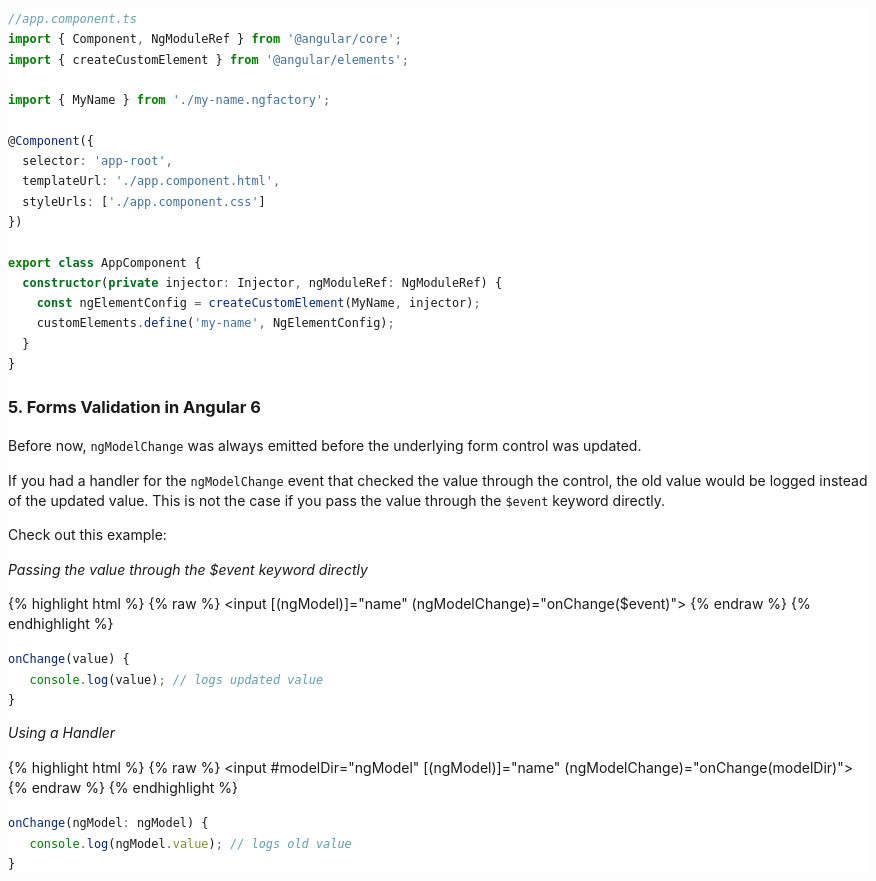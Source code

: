 ```ts
//app.component.ts
import { Component, NgModuleRef } from '@angular/core';
import { createCustomElement } from '@angular/elements';

import { MyName } from './my-name.ngfactory';

@Component({
  selector: 'app-root',
  templateUrl: './app.component.html',
  styleUrls: ['./app.component.css']
})

export class AppComponent {
  constructor(private injector: Injector, ngModuleRef: NgModuleRef) {
    const ngElementConfig = createCustomElement(MyName, injector);
    customElements.define('my-name', NgElementConfig);
  }
}
```

### 5. Forms Validation in Angular 6

Before now, `ngModelChange` was always emitted before the underlying form control was updated. 

If you had a handler for the `ngModelChange` event that checked the value through the control, the old value would be logged instead of the updated value. This is not the case if you pass the value through the `$event` keyword directly. 

Check out this example:

_Passing the value through the $event keyword directly_

{% highlight html %}
{% raw %}
  <input [(ngModel)]="name" (ngModelChange)="onChange($event)">
{% endraw %}
{% endhighlight %}

```js
onChange(value) {
   console.log(value); // logs updated value
}
```

_Using a Handler_


{% highlight html %}
{% raw %}
  <input #modelDir="ngModel" [(ngModel)]="name" (ngModelChange)="onChange(modelDir)">
{% endraw %}
{% endhighlight %}

```js
onChange(ngModel: ngModel) {
   console.log(ngModel.value); // logs old value
}
```
